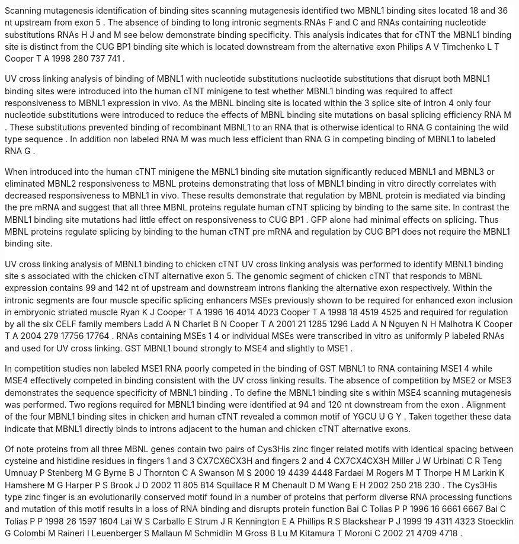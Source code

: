 Scanning mutagenesis identification of binding sites scanning mutagenesis identified two MBNL1 binding sites located 18 and 36 nt upstream from exon 5 . The absence of binding to long intronic segments RNAs F and C and RNAs containing nucleotide substitutions RNAs H J and M see below demonstrate binding specificity. This analysis indicates that for cTNT the MBNL1 binding site is distinct from the CUG BP1 binding site which is located downstream from the alternative exon Philips A V Timchenko L T Cooper T A 1998 280 737 741 .

UV cross linking analysis of binding of MBNL1 with nucleotide substitutions nucleotide substitutions that disrupt both MBNL1 binding sites were introduced into the human cTNT minigene to test whether MBNL1 binding was required to affect responsiveness to MBNL1 expression in vivo. As the MBNL binding site is located within the 3 splice site of intron 4 only four nucleotide substitutions were introduced to reduce the effects of MBNL binding site mutations on basal splicing efficiency RNA M . These substitutions prevented binding of recombinant MBNL1 to an RNA that is otherwise identical to RNA G containing the wild type sequence . In addition non labeled RNA M was much less efficient than RNA G in competing binding of MBNL1 to labeled RNA G .

When introduced into the human cTNT minigene the MBNL1 binding site mutation significantly reduced MBNL1 and MBNL3 or eliminated MBNL2 responsiveness to MBNL proteins demonstrating that loss of MBNL1 binding in vitro directly correlates with decreased responsiveness to MBNL1 in vivo. These results demonstrate that regulation by MBNL protein is mediated via binding the pre mRNA and suggest that all three MBNL proteins regulate human cTNT splicing by binding to the same site. In contrast the MBNL1 binding site mutations had little effect on responsiveness to CUG BP1 . GFP alone had minimal effects on splicing. Thus MBNL proteins regulate splicing by binding to the human cTNT pre mRNA and regulation by CUG BP1 does not require the MBNL1 binding site.

UV cross linking analysis of MBNL1 binding to chicken cTNT UV cross linking analysis was performed to identify MBNL1 binding site s associated with the chicken cTNT alternative exon 5. The genomic segment of chicken cTNT that responds to MBNL expression contains 99 and 142 nt of upstream and downstream introns flanking the alternative exon respectively. Within the intronic segments are four muscle specific splicing enhancers MSEs previously shown to be required for enhanced exon inclusion in embryonic striated muscle Ryan K J Cooper T A 1996 16 4014 4023 Cooper T A 1998 18 4519 4525 and required for regulation by all the six CELF family members Ladd A N Charlet B N Cooper T A 2001 21 1285 1296 Ladd A N Nguyen N H Malhotra K Cooper T A 2004 279 17756 17764 . RNAs containing MSEs 1 4 or individual MSEs were transcribed in vitro as uniformly P labeled RNAs and used for UV cross linking. GST MBNL1 bound strongly to MSE4 and slightly to MSE1 .

In competition studies non labeled MSE1 RNA poorly competed in the binding of GST MBNL1 to RNA containing MSE1 4 while MSE4 effectively competed in binding consistent with the UV cross linking results. The absence of competition by MSE2 or MSE3 demonstrates the sequence specificity of MBNL1 binding . To define the MBNL1 binding site s within MSE4 scanning mutagenesis was performed. Two regions required for MBNL1 binding were identified at 94 and 120 nt downstream from the exon . Alignment of the four MBNL1 binding sites in chicken and human cTNT revealed a common motif of YGCU U G Y . Taken together these data indicate that MBNL1 directly binds to introns adjacent to the human and chicken cTNT alternative exons.

Of note proteins from all three MBNL genes contain two pairs of Cys3His zinc finger related motifs with identical spacing between cysteine and histidine residues in fingers 1 and 3 CX7CX6CX3H and fingers 2 and 4 CX7CX4CX3H Miller J W Urbinati C R Teng Umnuay P Stenberg M G Byrne B J Thornton C A Swanson M S 2000 19 4439 4448 Fardaei M Rogers M T Thorpe H M Larkin K Hamshere M G Harper P S Brook J D 2002 11 805 814 Squillace R M Chenault D M Wang E H 2002 250 218 230 . The Cys3His type zinc finger is an evolutionarily conserved motif found in a number of proteins that perform diverse RNA processing functions and mutation of this motif results in a loss of RNA binding and disrupts protein function Bai C Tolias P P 1996 16 6661 6667 Bai C Tolias P P 1998 26 1597 1604 Lai W S Carballo E Strum J R Kennington E A Phillips R S Blackshear P J 1999 19 4311 4323 Stoecklin G Colombi M Raineri I Leuenberger S Mallaun M Schmidlin M Gross B Lu M Kitamura T Moroni C 2002 21 4709 4718 .
